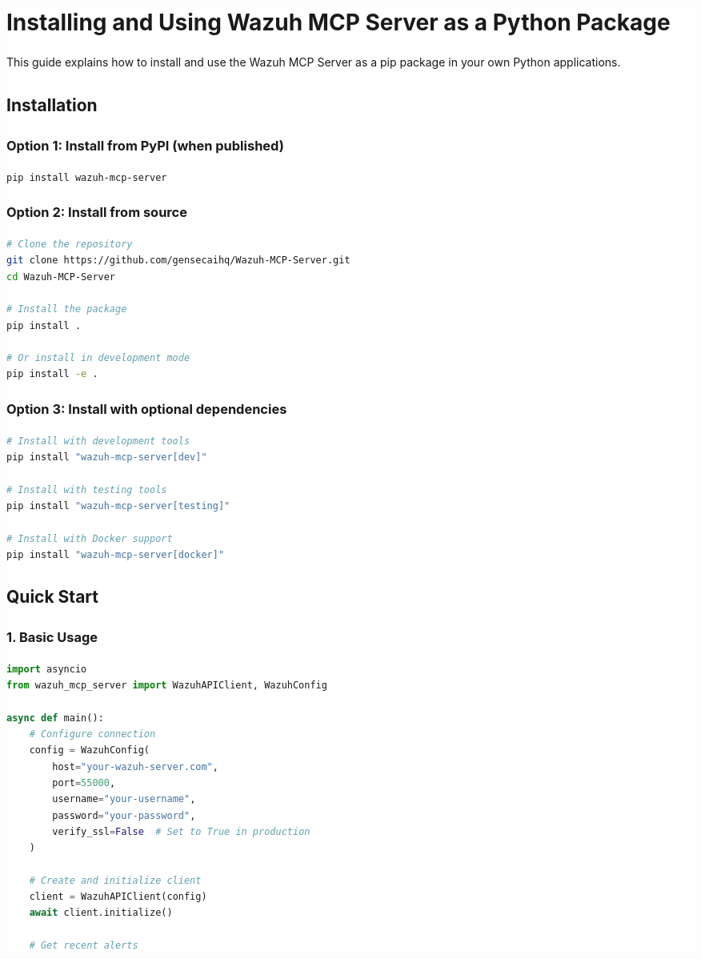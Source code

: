 # Installing and Using Wazuh MCP Server as a Python Package

This guide explains how to install and use the Wazuh MCP Server as a pip package in your own Python applications.

## Installation

### Option 1: Install from PyPI (when published)

```bash
pip install wazuh-mcp-server
```

### Option 2: Install from source

```bash
# Clone the repository
git clone https://github.com/gensecaihq/Wazuh-MCP-Server.git
cd Wazuh-MCP-Server

# Install the package
pip install .

# Or install in development mode
pip install -e .
```

### Option 3: Install with optional dependencies

```bash
# Install with development tools
pip install "wazuh-mcp-server[dev]"

# Install with testing tools
pip install "wazuh-mcp-server[testing]"

# Install with Docker support
pip install "wazuh-mcp-server[docker]"
```

## Quick Start

### 1. Basic Usage

```python
import asyncio
from wazuh_mcp_server import WazuhAPIClient, WazuhConfig

async def main():
    # Configure connection
    config = WazuhConfig(
        host="your-wazuh-server.com",
        port=55000,
        username="your-username",
        password="your-password",
        verify_ssl=False  # Set to True in production
    )
    
    # Create and initialize client
    client = WazuhAPIClient(config)
    await client.initialize()
    
    # Get recent alerts
```